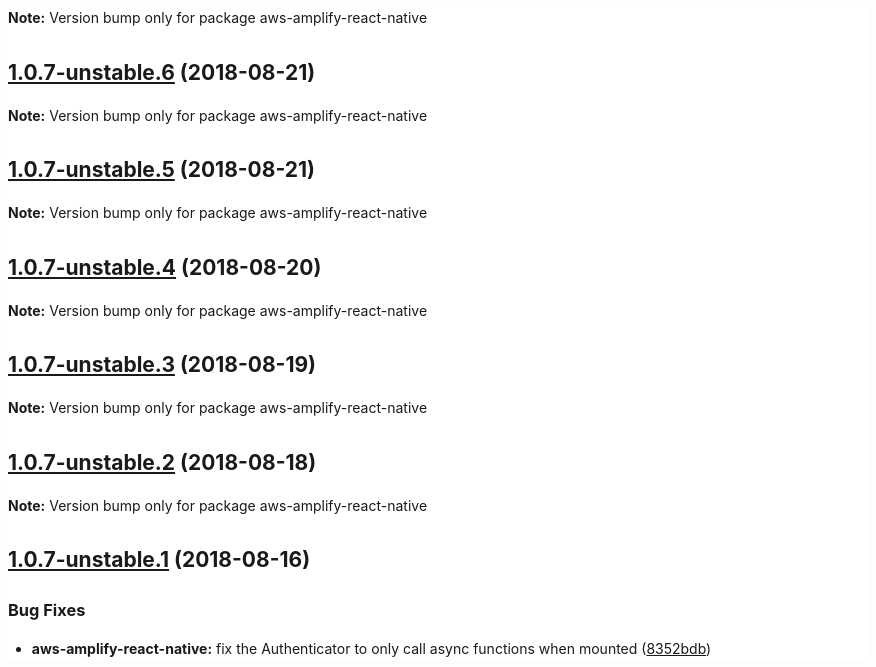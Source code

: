 **Note:** Version bump only for package aws-amplify-react-native

<a name="1.0.7-unstable.6"></a>

## [1.0.7-unstable.6](https://github.com/aws/aws-amplify/compare/aws-amplify-react-native@1.0.7-unstable.5...aws-amplify-react-native@1.0.7-unstable.6) (2018-08-21)

**Note:** Version bump only for package aws-amplify-react-native

<a name="1.0.7-unstable.5"></a>

## [1.0.7-unstable.5](https://github.com/aws/aws-amplify/compare/aws-amplify-react-native@1.0.7-unstable.4...aws-amplify-react-native@1.0.7-unstable.5) (2018-08-21)

**Note:** Version bump only for package aws-amplify-react-native

<a name="1.0.7-unstable.4"></a>

## [1.0.7-unstable.4](https://github.com/aws/aws-amplify/compare/aws-amplify-react-native@1.0.7-unstable.3...aws-amplify-react-native@1.0.7-unstable.4) (2018-08-20)

**Note:** Version bump only for package aws-amplify-react-native

<a name="1.0.7-unstable.3"></a>

## [1.0.7-unstable.3](https://github.com/aws/aws-amplify/compare/aws-amplify-react-native@1.0.7-unstable.2...aws-amplify-react-native@1.0.7-unstable.3) (2018-08-19)

**Note:** Version bump only for package aws-amplify-react-native

<a name="1.0.7-unstable.2"></a>

## [1.0.7-unstable.2](https://github.com/aws/aws-amplify/compare/aws-amplify-react-native@1.0.7-unstable.1...aws-amplify-react-native@1.0.7-unstable.2) (2018-08-18)

**Note:** Version bump only for package aws-amplify-react-native

<a name="1.0.7-unstable.1"></a>

## [1.0.7-unstable.1](https://github.com/aws/aws-amplify/compare/aws-amplify-react-native@1.0.7-unstable.0...aws-amplify-react-native@1.0.7-unstable.1) (2018-08-16)

### Bug Fixes

- **aws-amplify-react-native:** fix the Authenticator to only call async functions when mounted ([8352bdb](https://github.com/aws/aws-amplify/commit/8352bdb))
